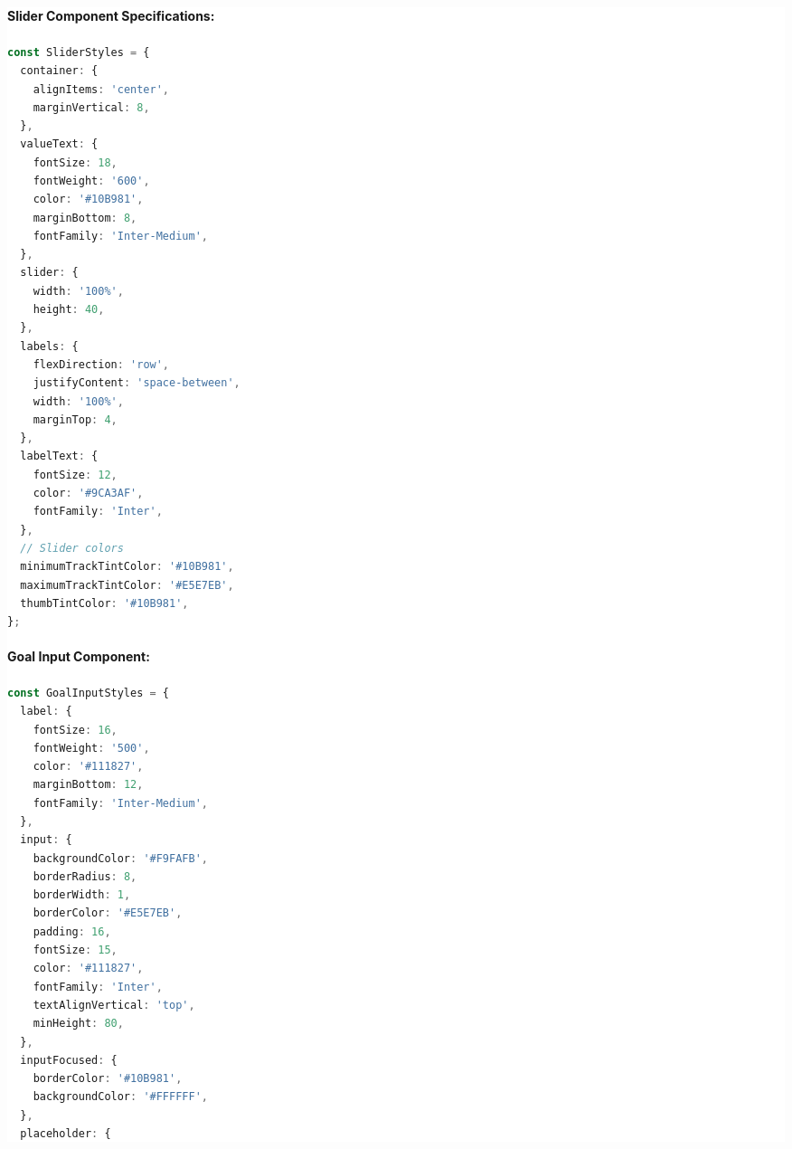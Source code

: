 #### **Slider Component Specifications:**

```typescript
const SliderStyles = {
  container: {
    alignItems: 'center',
    marginVertical: 8,
  },
  valueText: {
    fontSize: 18,
    fontWeight: '600',
    color: '#10B981',
    marginBottom: 8,
    fontFamily: 'Inter-Medium',
  },
  slider: {
    width: '100%',
    height: 40,
  },
  labels: {
    flexDirection: 'row',
    justifyContent: 'space-between',
    width: '100%',
    marginTop: 4,
  },
  labelText: {
    fontSize: 12,
    color: '#9CA3AF',
    fontFamily: 'Inter',
  },
  // Slider colors
  minimumTrackTintColor: '#10B981',
  maximumTrackTintColor: '#E5E7EB',
  thumbTintColor: '#10B981',
};
```

#### **Goal Input Component:**

```typescript
const GoalInputStyles = {
  label: {
    fontSize: 16,
    fontWeight: '500',
    color: '#111827',
    marginBottom: 12,
    fontFamily: 'Inter-Medium',
  },
  input: {
    backgroundColor: '#F9FAFB',
    borderRadius: 8,
    borderWidth: 1,
    borderColor: '#E5E7EB',
    padding: 16,
    fontSize: 15,
    color: '#111827',
    fontFamily: 'Inter',
    textAlignVertical: 'top',
    minHeight: 80,
  },
  inputFocused: {
    borderColor: '#10B981',
    backgroundColor: '#FFFFFF',
  },
  placeholder: {
```